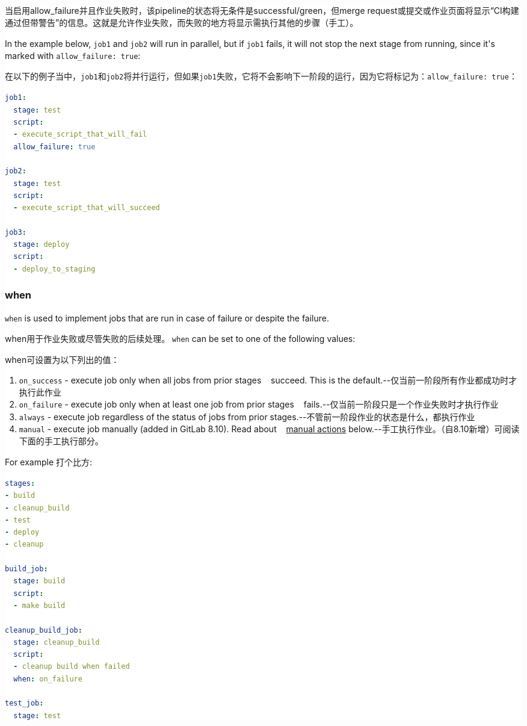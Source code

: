 当启用allow_failure并且作业失败时，该pipeline的状态将无条件是successful/green，但merge request或提交或作业页面将显示“CI构建通过但带警告”的信息。这就是允许作业失败，而失败的地方将显示需执行其他的步骤（手工）。

In the example below, `job1` and `job2` will run in parallel, but if `job1`
fails, it will not stop the next stage from running, since it's marked with
`allow_failure: true`:

在以下的例子当中，`job1`和`job2`将并行运行，但如果`job1`失败，它将不会影响下一阶段的运行，因为它将标记为：`allow_failure: true`：

```yaml
job1:
  stage: test
  script:
  - execute_script_that_will_fail
  allow_failure: true

job2:
  stage: test
  script:
  - execute_script_that_will_succeed

job3:
  stage: deploy
  script:
  - deploy_to_staging
```

### when

`when` is used to implement jobs that are run in case of failure or despite the
failure.

when用于作业失败或尽管失败的后续处理。
`when` can be set to one of the following values:

when可设置为以下列出的值：

1. `on_success` - execute job only when all jobs from prior stages
    succeed. This is the default.--仅当前一阶段所有作业都成功时才执行此作业
1. `on_failure` - execute job only when at least one job from prior stages
    fails.--仅当前一阶段只是一个作业失败时才执行作业
1. `always` - execute job regardless of the status of jobs from prior stages.--不管前一阶段作业的状态是什么，都执行作业
1. `manual` - execute job manually (added in GitLab 8.10). Read about
    [manual actions](#manual-actions) below.--手工执行作业。（自8.10新增）可阅读下面的手工执行部分。

For example 打个比方:

```yaml
stages:
- build
- cleanup_build
- test
- deploy
- cleanup

build_job:
  stage: build
  script:
  - make build

cleanup_build_job:
  stage: cleanup_build
  script:
  - cleanup build when failed
  when: on_failure

test_job:
  stage: test
```